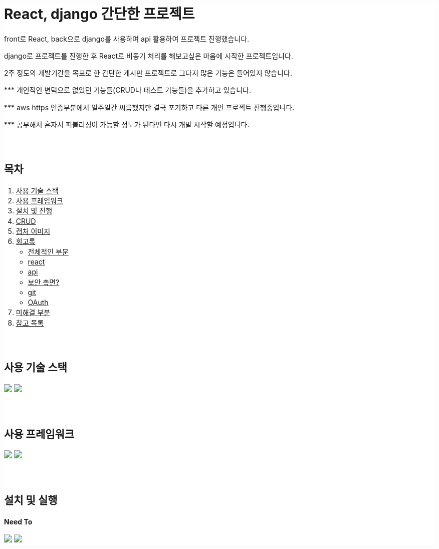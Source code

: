 # React, django 간단한 프로젝트

front로 React, back으로 django를 사용하여 api 활용하여 프로젝트 진행했습니다.

django로 프로젝트를 진행한 후 React로 비동기 처리를 해보고싶은 마음에 시작한 프로젝트입니다.

2주 정도의 개발기간을 목표로 한 간단한 게시판 프로젝트로 그다지 많은 기능은 들어있지 않습니다.

*** 개인적인 변덕으로 없었던 기능들(CRUD나 테스트 기능들)을 추가하고 있습니다.

*** aws https 인증부분에서 일주일간 씨름했지만 결국 포기하고 다른 개인 프로젝트 진행중입니다.

*** 공부해서 혼자서 퍼블리싱이 가능할 정도가 된다면 다시 개발 시작할 예정입니다.

<br/>

## 목차

1. [사용 기술 스택](#사용-기술-스택)
2. [사용 프레임워크](#사용-프레임워크)
3. [설치 및 진행](#설치-및-실행)
4. [CRUD](#crud)
5. [캡처 이미지](#캡처-이미지)
6. [회고록](#회고록)
   - [전체적인 부분](#-전체적인-부분)
   - [react](#-react)
   - [api](#-api)
   - [보안 측면?](#-보안-측면)
   - [git](#-git)
   - [OAuth](#oauth)
7. [미해결 부분](#미해결-부분)
8. [참고 목록](#참고-목록)



<br/>

## 사용 기술 스택
<img src="https://img.shields.io/badge/Python-3.9-3776AB?style=flat-square&logo=python" /> <img src="https://img.shields.io/badge/Javascript-es8-F7DF1E?style=flat-square&logo=javascript" />

<br/>

## 사용 프레임워크

<img src="https://img.shields.io/badge/Django-3.2-092E20?style=flat-square&logo=django" /> <img src="https://img.shields.io/badge/React-17.0.2-61DAFB?style=flat-square&logo=react" />

<br/>

## 설치 및 실행

**Need To**

<img src="https://img.shields.io/badge/Python-^3.9-3776AB?style=flat-square&logo=python" /> <img src="https://img.shields.io/badge/Django-^3.2-092E20?style=flat-square&logo=django" /> 
